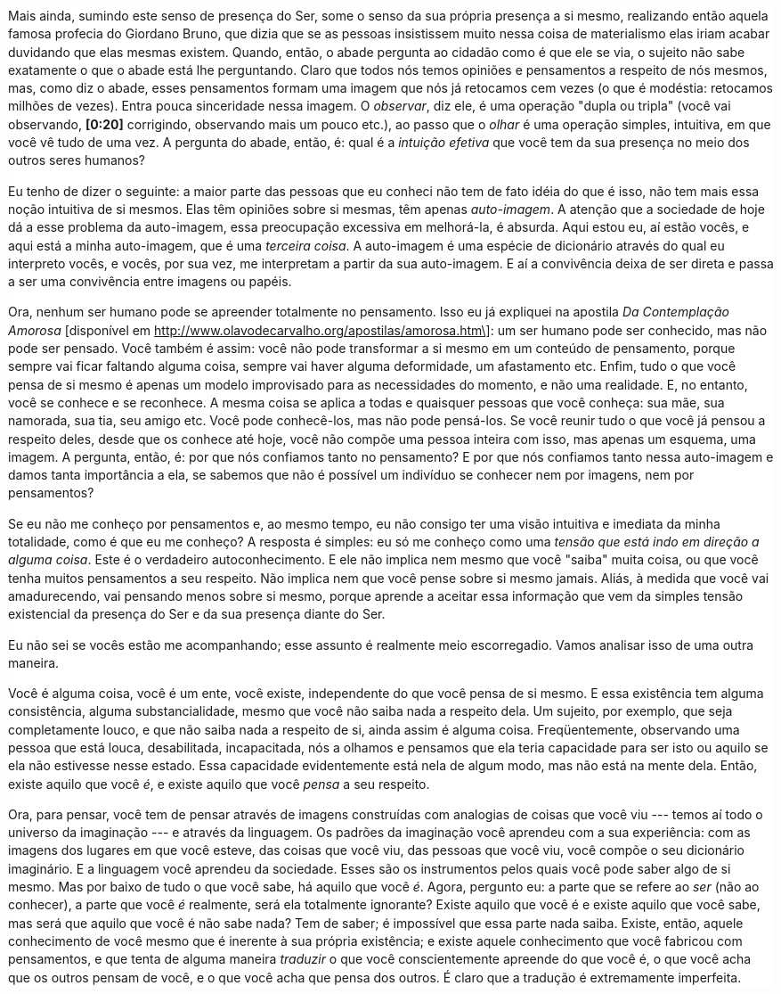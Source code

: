 Mais ainda, sumindo este senso de presença do Ser, some o senso da sua própria presença a si mesmo, realizando então aquela famosa profecia do Giordano Bruno, que dizia que se as pessoas insistissem muito nessa coisa de materialismo elas iriam acabar duvidando que elas mesmas existem. Quando, então, o abade pergunta ao cidadão como é que ele se via, o sujeito não sabe exatamente o que o abade está lhe perguntando. Claro que todos nós temos opiniões e pensamentos a respeito de nós mesmos, mas, como diz o abade, esses pensamentos formam uma imagem que nós já retocamos cem vezes (o que é modéstia: retocamos milhões de vezes). Entra pouca sinceridade nessa imagem. O *observar*, diz ele, é uma operação "dupla ou tripla" (você vai observando, **\[0:20\]** corrigindo, observando mais um pouco etc.), ao passo que o *olhar* é uma operação simples, intuitiva, em que você vê tudo de uma vez. A pergunta do abade, então, é: qual é a *intuição efetiva* que você tem da sua presença no meio dos outros seres humanos?

Eu tenho de dizer o seguinte: a maior parte das pessoas que eu conheci não tem de fato idéia do que é isso, não tem mais essa noção intuitiva de si mesmos. Elas têm opiniões sobre si mesmas, têm apenas *auto-imagem*. A atenção que a sociedade de hoje dá a esse problema da auto-imagem, essa preocupação excessiva em melhorá-la, é absurda. Aqui estou eu, aí estão vocês, e aqui está a minha auto-imagem, que é uma *terceira coisa*. A auto-imagem é uma espécie de dicionário através do qual eu interpreto vocês, e vocês, por sua vez, me interpretam a partir da sua auto-imagem. E aí a convivência deixa de ser direta e passa a ser uma convivência entre imagens ou papéis.

Ora, nenhum ser humano pode se apreender totalmente no pensamento. Isso eu já expliquei na apostila *Da Contemplação Amorosa* \[disponível em http://www.olavodecarvalho.org/apostilas/amorosa.htm\]: um ser humano pode ser conhecido, mas não pode ser pensado. Você também é assim: você não pode transformar a si mesmo em um conteúdo de pensamento, porque sempre vai ficar faltando alguma coisa, sempre vai haver alguma deformidade, um afastamento etc. Enfim, tudo o que você pensa de si mesmo é apenas um modelo improvisado para as necessidades do momento, e não uma realidade. E, no entanto, você se conhece e se reconhece. A mesma coisa se aplica a todas e quaisquer pessoas que você conheça: sua mãe, sua namorada, sua tia, seu amigo etc. Você pode conhecê-los, mas não pode pensá-los. Se você reunir tudo o que você já pensou a respeito deles, desde que os conhece até hoje, você não compõe uma pessoa inteira com isso, mas apenas um esquema, uma imagem. A pergunta, então, é: por que nós confiamos tanto no pensamento? E por que nós confiamos tanto nessa auto-imagem e damos tanta importância a ela, se sabemos que não é possível um indivíduo se conhecer nem por imagens, nem por pensamentos?

Se eu não me conheço por pensamentos e, ao mesmo tempo, eu não consigo ter uma visão intuitiva e imediata da minha totalidade, como é que eu me conheço? A resposta é simples: eu só me conheço como uma *tensão que está indo em direção a alguma coisa*. Este é o verdadeiro autoconhecimento. E ele não implica nem mesmo que você "saiba" muita coisa, ou que você tenha muitos pensamentos a seu respeito. Não implica nem que você pense sobre si mesmo jamais. Aliás, à medida que você vai amadurecendo, vai pensando menos sobre si mesmo, porque aprende a aceitar essa informação que vem da simples tensão existencial da presença do Ser e da sua presença diante do Ser.

Eu não sei se vocês estão me acompanhando; esse assunto é realmente meio escorregadio. Vamos analisar isso de uma outra maneira.

Você é alguma coisa, você é um ente, você existe, independente do que você pensa de si mesmo. E essa existência tem alguma consistência, alguma substancialidade, mesmo que você não saiba nada a respeito dela. Um sujeito, por exemplo, que seja completamente louco, e que não saiba nada a respeito de si, ainda assim é alguma coisa. Freqüentemente, observando uma pessoa que está louca, desabilitada, incapacitada, nós a olhamos e pensamos que ela teria capacidade para ser isto ou aquilo se ela não estivesse nesse estado. Essa capacidade evidentemente está nela de algum modo, mas não está na mente dela. Então, existe aquilo que você *é*, e existe aquilo que você *pensa* a seu respeito.

Ora, para pensar, você tem de pensar através de imagens construídas com analogias de coisas que você viu --- temos aí todo o universo da imaginação --- e através da linguagem. Os padrões da imaginação você aprendeu com a sua experiência: com as imagens dos lugares em que você esteve, das coisas que você viu, das pessoas que você viu, você compõe o seu dicionário imaginário. E a linguagem você aprendeu da sociedade. Esses são os instrumentos pelos quais você pode saber algo de si mesmo. Mas por baixo de tudo o que você sabe, há aquilo que você *é*. Agora, pergunto eu: a parte que se refere ao *ser* (não ao conhecer), a parte que você *é* realmente, será ela totalmente ignorante? Existe aquilo que você é e existe aquilo que você sabe, mas será que aquilo que você é não sabe nada? Tem de saber; é impossível que essa parte nada saiba. Existe, então, aquele conhecimento de você mesmo que é inerente à sua própria existência; e existe aquele conhecimento que você fabricou com pensamentos, e que tenta de alguma maneira *traduzir* o que você conscientemente apreende do que você é, o que você acha que os outros pensam de você, e o que você acha que pensa dos outros. É claro que a tradução é extremamente imperfeita.


[^1]: *-- Mon ami, dit-il tout à coup (\...), comment vous voyez-vous ?\...*
[^2]: *Chaque rue, traversée dans le tumulte et l'éblouissement, sitôt quittée, vous poursuit dans l'ombre d'une plainte affreuse, peu à peu assourdie, jusqu'à la limite d'un autre tumulte et d'un autre éblouissement qui joint bientôt à l'autre voix sa voix déchirante. Et encore, ce n'est pas ce mot de « voix » que j'écrirai, car la forêt, la colline, le feu et l'eau ont seuls des voix, parlent un langage. Nous en avons perdu le secret, bien que le souvenir d'un accord auguste, de l'alliance ineffable de l'intelligence et des choses ne puisse être oublié du plus vil. La voix que nous ne comprenons plus est encore amie, fraternelle, faiseuse de paix, sereine. L'homme lyrique, au dernier rang de l'espèce, que le monde moderne a honoré comme un dieu, croyait risiblement l'avoir restituée, n'ayant délivré la nature des sylvains, des dryades et des nymphes démodées que pour y lâcher le troupeau de ses mornes sensualités. Le plus fort d'eux tous, déjà pris à la gorge par la vieillesse, remplissait les rues et les bois de son infatigable lubricité. Derrière lui, la foule des disciples s'est ruée, comme on mange, à la solitude sacrée, dans le rêve abject de l'associer à ses ventrées, à sa mélancolie, à sa déception charnelle. La contagion, gagnant de proche en proche, s'est étendue aux antipodes : l'île déserte a reçu leurs confidences, témoigné de leurs amours, retenti de leurs grotesques sanglots devant la vieillesse et la mort. Nulle prairie, ruisselante de lumière et de rosée dans la candeur de l'aube, où vous ne trouverez leurs traces, comme des papiers sordides, sur les pelouses, un lundi matin.*